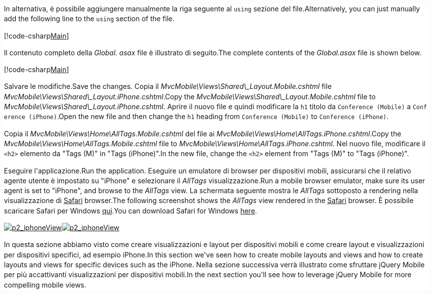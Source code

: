 <span data-ttu-id="1f25c-216">In alternativa, è possibile aggiungere manualmente la riga seguente al `using` sezione del file.</span><span class="sxs-lookup"><span data-stu-id="1f25c-216">Alternatively, you can just manually add the following line to the `using` section of the file.</span></span>

[!code-csharp[Main](aspnet-mvc-4-mobile-features/samples/sample8.cs)]

<span data-ttu-id="1f25c-217">Il contenuto completo della *Global. asax* file è illustrato di seguito.</span><span class="sxs-lookup"><span data-stu-id="1f25c-217">The complete contents of the *Global.asax* file is shown below.</span></span>

[!code-csharp[Main](aspnet-mvc-4-mobile-features/samples/sample9.cs)]

<span data-ttu-id="1f25c-218">Salvare le modifiche.</span><span class="sxs-lookup"><span data-stu-id="1f25c-218">Save the changes.</span></span> <span data-ttu-id="1f25c-219">Copia il *MvcMobile\Views\Shared\\_Layout.Mobile.cshtml* file *MvcMobile\Views\Shared\\_Layout.iPhone.cshtml*.</span><span class="sxs-lookup"><span data-stu-id="1f25c-219">Copy the *MvcMobile\Views\Shared\\_Layout.Mobile.cshtml* file to *MvcMobile\Views\Shared\\_Layout.iPhone.cshtml*.</span></span> <span data-ttu-id="1f25c-220">Aprire il nuovo file e quindi modificare la `h1` titolo da `Conference (Mobile)` a `Conference (iPhone)`.</span><span class="sxs-lookup"><span data-stu-id="1f25c-220">Open the new file and then change the `h1` heading from `Conference (Mobile)` to `Conference (iPhone)`.</span></span>

<span data-ttu-id="1f25c-221">Copia il *MvcMobile\Views\Home\AllTags.Mobile.cshtml* del file ai *MvcMobile\Views\Home\AllTags.iPhone.cshtml*.</span><span class="sxs-lookup"><span data-stu-id="1f25c-221">Copy the *MvcMobile\Views\Home\AllTags.Mobile.cshtml* file to *MvcMobile\Views\Home\AllTags.iPhone.cshtml*.</span></span> <span data-ttu-id="1f25c-222">Nel nuovo file, modificare il `<h2>` elemento da "Tags (M)" in "Tags (iPhone)".</span><span class="sxs-lookup"><span data-stu-id="1f25c-222">In the new file, change the `<h2>` element from "Tags (M)" to "Tags (iPhone)".</span></span>

<span data-ttu-id="1f25c-223">Eseguire l'applicazione.</span><span class="sxs-lookup"><span data-stu-id="1f25c-223">Run the application.</span></span> <span data-ttu-id="1f25c-224">Eseguire un emulatore di browser per dispositivi mobili, assicurarsi che il relativo agente utente è impostato su "iPhone" e selezionare il *AllTags* visualizzazione.</span><span class="sxs-lookup"><span data-stu-id="1f25c-224">Run a mobile browser emulator, make sure its user agent is set to "iPhone", and browse to the *AllTags* view.</span></span> <span data-ttu-id="1f25c-225">La schermata seguente mostra le *AllTags* sottoposto a rendering nella visualizzazione di [Safari](http://www.apple.com/safari/download/) browser.</span><span class="sxs-lookup"><span data-stu-id="1f25c-225">The following screenshot shows the *AllTags* view rendered in the [Safari](http://www.apple.com/safari/download/) browser.</span></span> <span data-ttu-id="1f25c-226">È possibile scaricare Safari per Windows [qui](https://support.apple.com/kb/DL1531).</span><span class="sxs-lookup"><span data-stu-id="1f25c-226">You can download Safari for Windows [here](https://support.apple.com/kb/DL1531).</span></span>

<span data-ttu-id="1f25c-227">[![p2_iphoneView](aspnet-mvc-4-mobile-features/_static/image18.png)](aspnet-mvc-4-mobile-features/_static/image17.png)</span><span class="sxs-lookup"><span data-stu-id="1f25c-227">[![p2_iphoneView](aspnet-mvc-4-mobile-features/_static/image18.png)](aspnet-mvc-4-mobile-features/_static/image17.png)</span></span>

<span data-ttu-id="1f25c-228">In questa sezione abbiamo visto come creare visualizzazioni e layout per dispositivi mobili e come creare layout e visualizzazioni per dispositivi specifici, ad esempio iPhone.</span><span class="sxs-lookup"><span data-stu-id="1f25c-228">In this section we've seen how to create mobile layouts and views and how to create layouts and views for specific devices such as the iPhone.</span></span> <span data-ttu-id="1f25c-229">Nella sezione successiva verrà illustrato come sfruttare jQuery Mobile per più accattivanti visualizzazioni per dispositivi mobili.</span><span class="sxs-lookup"><span data-stu-id="1f25c-229">In the next section you'll see how to leverage jQuery Mobile for more compelling mobile views.</span></span>
